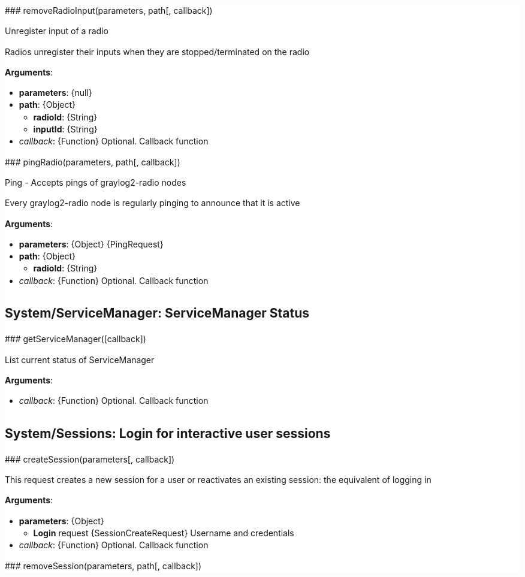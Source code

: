 <a name="removeRadioInput">
### removeRadioInput(parameters, path[, callback])

Unregister input of a radio

Radios unregister their inputs when they are stopped/terminated on the radio

__Arguments__:
  * __parameters__: {null}
  * __path__: {Object}
    * __radioId__: {String}
    * __inputId__: {String}
  * _callback_: {Function} Optional. Callback function

<a name="pingRadio">
### pingRadio(parameters, path[, callback])

Ping - Accepts pings of graylog2-radio nodes

Every graylog2-radio node is regularly pinging to announce that it is active

__Arguments__:
  * __parameters__: {Object} {PingRequest}
  * __path__: {Object}
    * __radioId__: {String}
  * _callback_: {Function} Optional. Callback function

## System/ServiceManager: ServiceManager Status

<a name="getServiceManager">
### getServiceManager([callback])

List current status of ServiceManager

__Arguments__:
  * _callback_: {Function} Optional. Callback function

## System/Sessions: Login for interactive user sessions

<a name="createSession">
### createSession(parameters[, callback])

This request creates a new session for a user or reactivates an existing session: the equivalent of logging in

__Arguments__:
  * __parameters__: {Object}
    * __Login__ request {SessionCreateRequest} Username and credentials
  * _callback_: {Function} Optional. Callback function

<a name="removeSession">
### removeSession(parameters, path[, callback])
